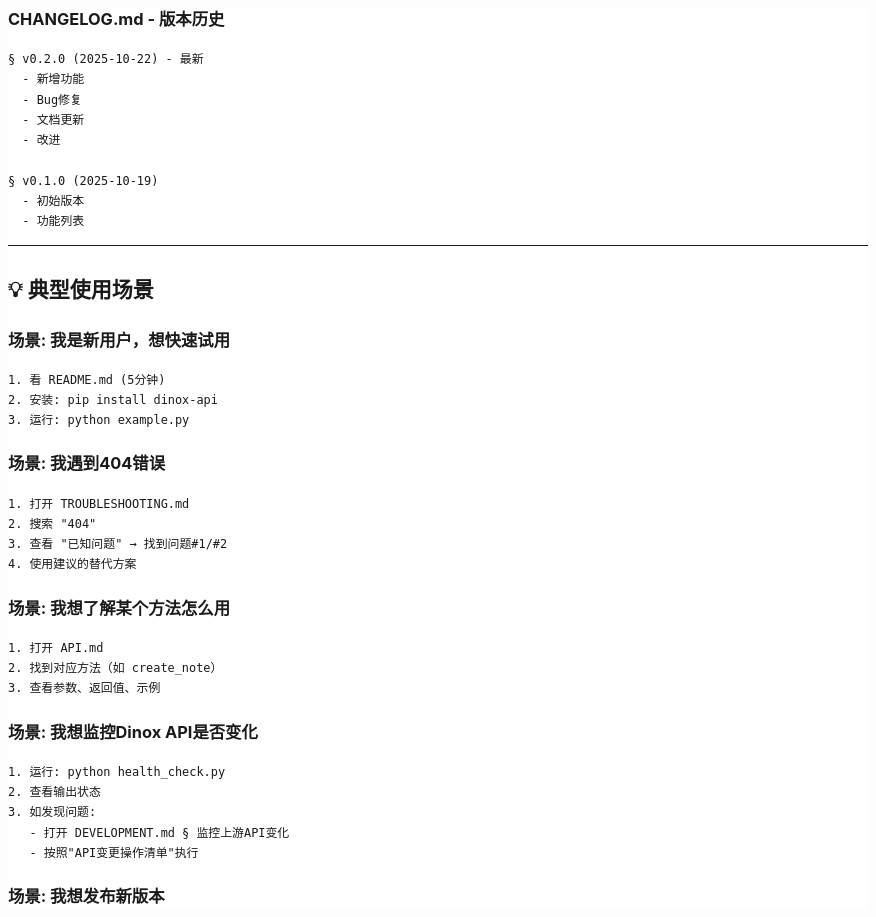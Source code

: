 ### CHANGELOG.md - 版本历史

```
§ v0.2.0 (2025-10-22) - 最新
  - 新增功能
  - Bug修复
  - 文档更新
  - 改进

§ v0.1.0 (2025-10-19)
  - 初始版本
  - 功能列表
```

---

## 💡 典型使用场景

### 场景: 我是新用户，想快速试用

```
1. 看 README.md (5分钟)
2. 安装: pip install dinox-api
3. 运行: python example.py
```

### 场景: 我遇到404错误

```
1. 打开 TROUBLESHOOTING.md
2. 搜索 "404"
3. 查看 "已知问题" → 找到问题#1/#2
4. 使用建议的替代方案
```

### 场景: 我想了解某个方法怎么用

```
1. 打开 API.md
2. 找到对应方法（如 create_note）
3. 查看参数、返回值、示例
```

### 场景: 我想监控Dinox API是否变化

```
1. 运行: python health_check.py
2. 查看输出状态
3. 如发现问题:
   - 打开 DEVELOPMENT.md § 监控上游API变化
   - 按照"API变更操作清单"执行
```

### 场景: 我想发布新版本
